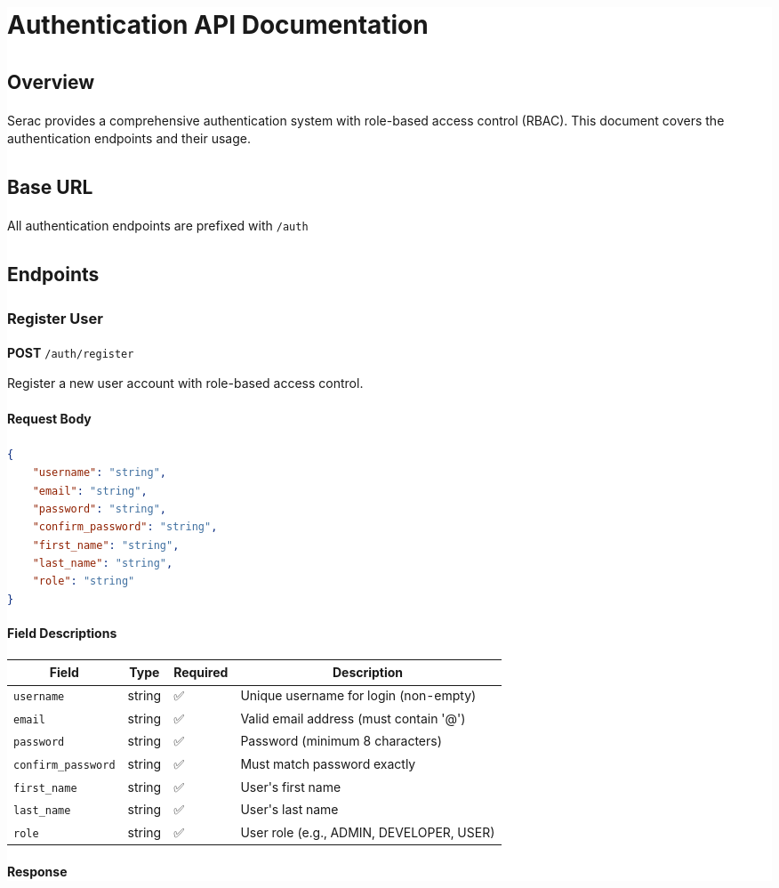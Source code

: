 # Authentication API Documentation

## Overview

Serac provides a comprehensive authentication system with role-based access control (RBAC). This document covers the authentication endpoints and their usage.

## Base URL

All authentication endpoints are prefixed with `/auth`

## Endpoints

### Register User

**POST** `/auth/register`

Register a new user account with role-based access control.

#### Request Body

```json
{
    "username": "string",
    "email": "string",
    "password": "string",
    "confirm_password": "string",
    "first_name": "string",
    "last_name": "string",
    "role": "string"
}
```

#### Field Descriptions

| Field | Type | Required | Description |
|-------|------|----------|-------------|
| `username` | string | ✅ | Unique username for login (non-empty) |
| `email` | string | ✅ | Valid email address (must contain '@') |
| `password` | string | ✅ | Password (minimum 8 characters) |
| `confirm_password` | string | ✅ | Must match password exactly |
| `first_name` | string | ✅ | User's first name |
| `last_name` | string | ✅ | User's last name |
| `role` | string | ✅ | User role (e.g., ADMIN, DEVELOPER, USER) |

#### Response
